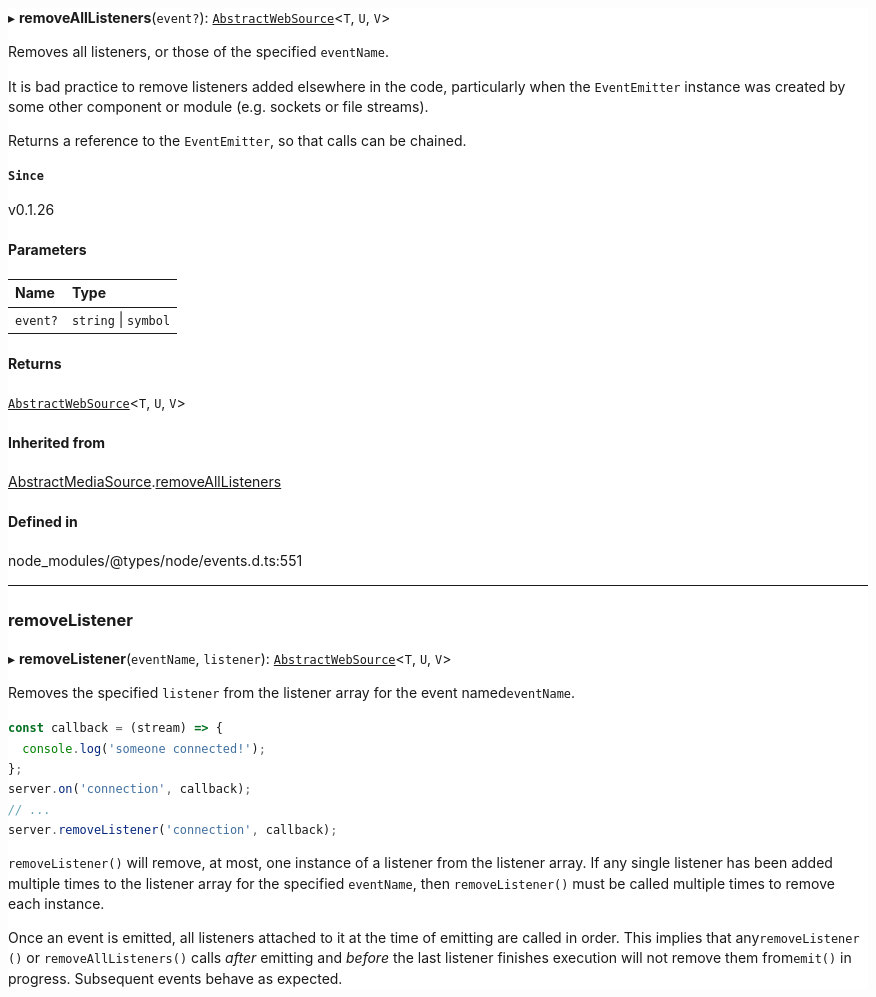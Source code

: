 ▸ **removeAllListeners**(`event?`): [`AbstractWebSource`](AbstractWebSource.md)<`T`, `U`, `V`\>

Removes all listeners, or those of the specified `eventName`.

It is bad practice to remove listeners added elsewhere in the code,
particularly when the `EventEmitter` instance was created by some other
component or module (e.g. sockets or file streams).

Returns a reference to the `EventEmitter`, so that calls can be chained.

**`Since`**

v0.1.26

#### Parameters

| Name | Type |
| :------ | :------ |
| `event?` | `string` \| `symbol` |

#### Returns

[`AbstractWebSource`](AbstractWebSource.md)<`T`, `U`, `V`\>

#### Inherited from

[AbstractMediaSource](AbstractMediaSource.md).[removeAllListeners](AbstractMediaSource.md#removealllisteners)

#### Defined in

node_modules/@types/node/events.d.ts:551

___

### removeListener

▸ **removeListener**(`eventName`, `listener`): [`AbstractWebSource`](AbstractWebSource.md)<`T`, `U`, `V`\>

Removes the specified `listener` from the listener array for the event named`eventName`.

```js
const callback = (stream) => {
  console.log('someone connected!');
};
server.on('connection', callback);
// ...
server.removeListener('connection', callback);
```

`removeListener()` will remove, at most, one instance of a listener from the
listener array. If any single listener has been added multiple times to the
listener array for the specified `eventName`, then `removeListener()` must be
called multiple times to remove each instance.

Once an event is emitted, all listeners attached to it at the
time of emitting are called in order. This implies that any`removeListener()` or `removeAllListeners()` calls _after_ emitting and _before_ the last listener finishes execution
will not remove them from`emit()` in progress. Subsequent events behave as expected.
